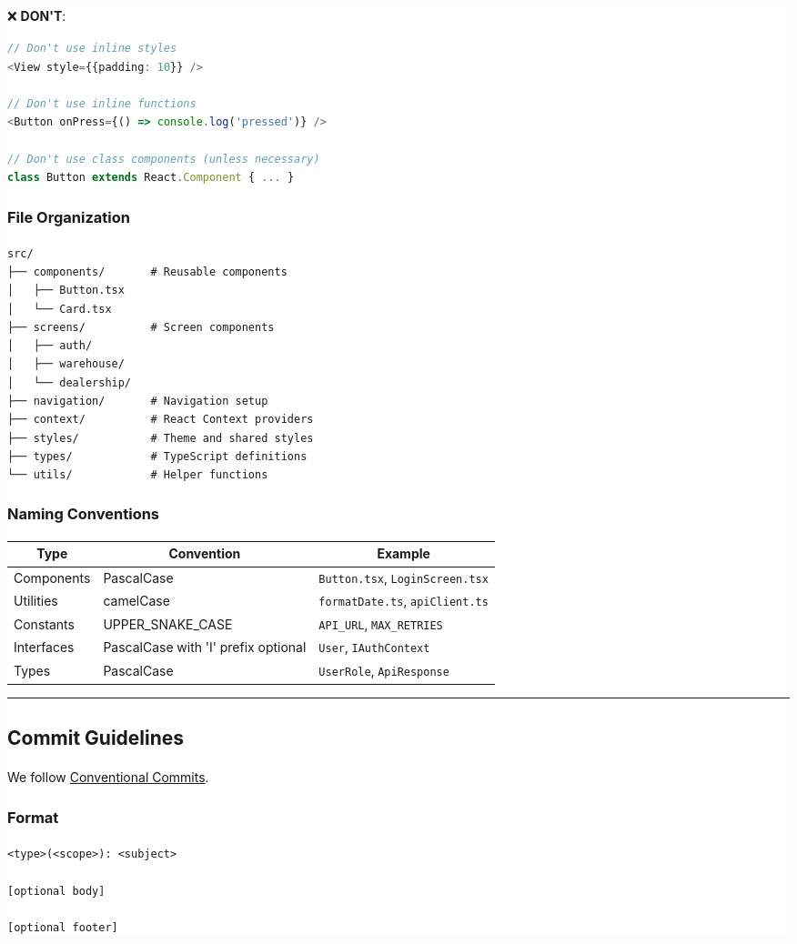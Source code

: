 ❌ **DON'T**:

```typescript
// Don't use inline styles
<View style={{padding: 10}} />

// Don't use inline functions
<Button onPress={() => console.log('pressed')} />

// Don't use class components (unless necessary)
class Button extends React.Component { ... }
```

### File Organization

```
src/
├── components/       # Reusable components
│   ├── Button.tsx
│   └── Card.tsx
├── screens/          # Screen components
│   ├── auth/
│   ├── warehouse/
│   └── dealership/
├── navigation/       # Navigation setup
├── context/          # React Context providers
├── styles/           # Theme and shared styles
├── types/            # TypeScript definitions
└── utils/            # Helper functions
```

### Naming Conventions

| Type       | Convention                          | Example                         |
| ---------- | ----------------------------------- | ------------------------------- |
| Components | PascalCase                          | `Button.tsx`, `LoginScreen.tsx` |
| Utilities  | camelCase                           | `formatDate.ts`, `apiClient.ts` |
| Constants  | UPPER_SNAKE_CASE                    | `API_URL`, `MAX_RETRIES`        |
| Interfaces | PascalCase with 'I' prefix optional | `User`, `IAuthContext`          |
| Types      | PascalCase                          | `UserRole`, `ApiResponse`       |

---

## Commit Guidelines

We follow [Conventional Commits](https://www.conventionalcommits.org/).

### Format

```
<type>(<scope>): <subject>

[optional body]

[optional footer]
```
